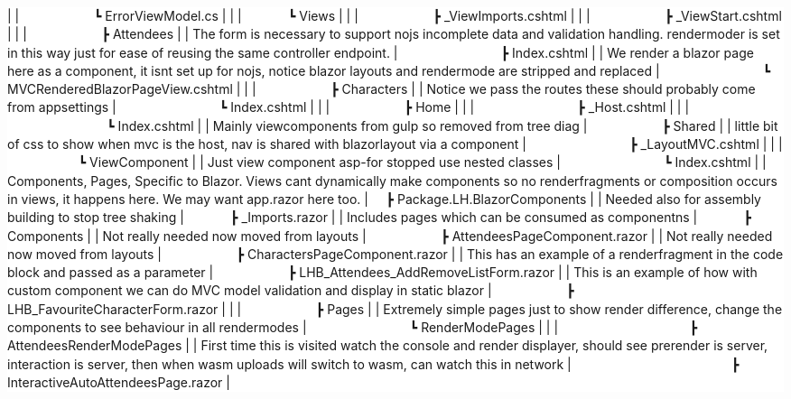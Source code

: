 |  | &#160;&#160;&#160;&#160;&#160;&#160;&#160;&#160;&#160;&#160;&#160;&#160;&#160;&#160;&#160;&#160;&#160;&#160;&#160;&#160;&#9495; ErrorViewModel.cs |
|  | &#160;&#160;&#160;&#160;&#160;&#160;&#160;&#160;&#160;&#160;&#160;&#160;&#9495; Views |
|  | &#160;&#160;&#160;&#160;&#160;&#160;&#160;&#160;&#160;&#160;&#160;&#160;&#160;&#160;&#160;&#160;&#160;&#160;&#160;&#160;&#9507; _ViewImports.cshtml |
|  | &#160;&#160;&#160;&#160;&#160;&#160;&#160;&#160;&#160;&#160;&#160;&#160;&#160;&#160;&#160;&#160;&#160;&#160;&#160;&#160;&#9507; _ViewStart.cshtml |
|  | &#160;&#160;&#160;&#160;&#160;&#160;&#160;&#160;&#160;&#160;&#160;&#160;&#160;&#160;&#160;&#160;&#160;&#160;&#160;&#160;&#9507; Attendees |
| The form is necessary to support nojs incomplete data and validation handling. rendermoder is set in this way just for ease of reusing the same controller endpoint. | &#160;&#160;&#160;&#160;&#160;&#160;&#160;&#160;&#160;&#160;&#160;&#160;&#160;&#160;&#160;&#160;&#160;&#160;&#160;&#160;&#160;&#160;&#160;&#160;&#160;&#160;&#160;&#160;&#9507; Index.cshtml |
| We render a blazor page here as a component, it isnt set up for nojs, notice blazor layouts and rendermode are stripped and replaced | &#160;&#160;&#160;&#160;&#160;&#160;&#160;&#160;&#160;&#160;&#160;&#160;&#160;&#160;&#160;&#160;&#160;&#160;&#160;&#160;&#160;&#160;&#160;&#160;&#160;&#160;&#160;&#160;&#9495; MVCRenderedBlazorPageView.cshtml |
|  | &#160;&#160;&#160;&#160;&#160;&#160;&#160;&#160;&#160;&#160;&#160;&#160;&#160;&#160;&#160;&#160;&#160;&#160;&#160;&#160;&#9507; Characters |
| Notice we pass the routes these should probably come from appsettings | &#160;&#160;&#160;&#160;&#160;&#160;&#160;&#160;&#160;&#160;&#160;&#160;&#160;&#160;&#160;&#160;&#160;&#160;&#160;&#160;&#160;&#160;&#160;&#160;&#160;&#160;&#160;&#160;&#9495; Index.cshtml |
|  | &#160;&#160;&#160;&#160;&#160;&#160;&#160;&#160;&#160;&#160;&#160;&#160;&#160;&#160;&#160;&#160;&#160;&#160;&#160;&#160;&#9507; Home |
|  | &#160;&#160;&#160;&#160;&#160;&#160;&#160;&#160;&#160;&#160;&#160;&#160;&#160;&#160;&#160;&#160;&#160;&#160;&#160;&#160;&#160;&#160;&#160;&#160;&#160;&#160;&#160;&#160;&#9507; _Host.cshtml |
|  | &#160;&#160;&#160;&#160;&#160;&#160;&#160;&#160;&#160;&#160;&#160;&#160;&#160;&#160;&#160;&#160;&#160;&#160;&#160;&#160;&#160;&#160;&#160;&#160;&#160;&#160;&#160;&#160;&#9495; Index.cshtml |
| Mainly viewcomponents from gulp so removed from tree diag | &#160;&#160;&#160;&#160;&#160;&#160;&#160;&#160;&#160;&#160;&#160;&#160;&#160;&#160;&#160;&#160;&#160;&#160;&#160;&#160;&#9507; Shared |
| little bit of css to show when mvc is the host, nav is shared with blazorlayout via a component | &#160;&#160;&#160;&#160;&#160;&#160;&#160;&#160;&#160;&#160;&#160;&#160;&#160;&#160;&#160;&#160;&#160;&#160;&#160;&#160;&#160;&#160;&#160;&#160;&#160;&#160;&#160;&#160;&#9507; _LayoutMVC.cshtml |
|  | &#160;&#160;&#160;&#160;&#160;&#160;&#160;&#160;&#160;&#160;&#160;&#160;&#160;&#160;&#160;&#160;&#160;&#160;&#160;&#160;&#9495; ViewComponent |
| Just view component asp-for stopped use nested classes | &#160;&#160;&#160;&#160;&#160;&#160;&#160;&#160;&#160;&#160;&#160;&#160;&#160;&#160;&#160;&#160;&#160;&#160;&#160;&#160;&#160;&#160;&#160;&#160;&#160;&#160;&#160;&#160;&#9495; Index.cshtml |
| Components, Pages, Specific to Blazor. Views cant dynamically make components so no renderfragments or composition occurs in views, it happens here. We may want app.razor here too. | &#160;&#160;&#160;&#160;&#9507; Package.LH.BlazorComponents |
| Needed also for assembly building to stop tree shaking | &#160;&#160;&#160;&#160;&#160;&#160;&#160;&#160;&#160;&#160;&#160;&#160;&#9507; _Imports.razor |
| Includes pages which can be consumed as componentns | &#160;&#160;&#160;&#160;&#160;&#160;&#160;&#160;&#160;&#160;&#160;&#160;&#9507; Components |
| Not really needed now moved from layouts | &#160;&#160;&#160;&#160;&#160;&#160;&#160;&#160;&#160;&#160;&#160;&#160;&#160;&#160;&#160;&#160;&#160;&#160;&#160;&#160;&#9507; AttendeesPageComponent.razor |
| Not really needed now moved from layouts | &#160;&#160;&#160;&#160;&#160;&#160;&#160;&#160;&#160;&#160;&#160;&#160;&#160;&#160;&#160;&#160;&#160;&#160;&#160;&#160;&#9507; CharactersPageComponent.razor |
| This has an example of a renderfragment in the code block and passed as a parameter | &#160;&#160;&#160;&#160;&#160;&#160;&#160;&#160;&#160;&#160;&#160;&#160;&#160;&#160;&#160;&#160;&#160;&#160;&#160;&#160;&#9507; LHB_Attendees_AddRemoveListForm.razor |
| This is an example of how with custom component we can do MVC model validation and display in static blazor | &#160;&#160;&#160;&#160;&#160;&#160;&#160;&#160;&#160;&#160;&#160;&#160;&#160;&#160;&#160;&#160;&#160;&#160;&#160;&#160;&#9507; LHB_FavouriteCharacterForm.razor |
|  | &#160;&#160;&#160;&#160;&#160;&#160;&#160;&#160;&#160;&#160;&#160;&#160;&#160;&#160;&#160;&#160;&#160;&#160;&#160;&#160;&#9507; Pages |
| Extremely simple pages just to show render difference, change the components to see behaviour in all rendermodes | &#160;&#160;&#160;&#160;&#160;&#160;&#160;&#160;&#160;&#160;&#160;&#160;&#160;&#160;&#160;&#160;&#160;&#160;&#160;&#160;&#160;&#160;&#160;&#160;&#160;&#160;&#160;&#160;&#9495; RenderModePages |
|  | &#160;&#160;&#160;&#160;&#160;&#160;&#160;&#160;&#160;&#160;&#160;&#160;&#160;&#160;&#160;&#160;&#160;&#160;&#160;&#160;&#160;&#160;&#160;&#160;&#160;&#160;&#160;&#160;&#160;&#160;&#160;&#160;&#160;&#160;&#160;&#160;&#9507; AttendeesRenderModePages |
| First time this is visited watch the console and render displayer, should see prerender is server, interaction is server, then when wasm uploads will switch to wasm, can watch this in network | &#160;&#160;&#160;&#160;&#160;&#160;&#160;&#160;&#160;&#160;&#160;&#160;&#160;&#160;&#160;&#160;&#160;&#160;&#160;&#160;&#160;&#160;&#160;&#160;&#160;&#160;&#160;&#160;&#160;&#160;&#160;&#160;&#160;&#160;&#160;&#160;&#160;&#160;&#160;&#160;&#160;&#160;&#160;&#160;&#9507; InteractiveAutoAttendeesPage.razor |